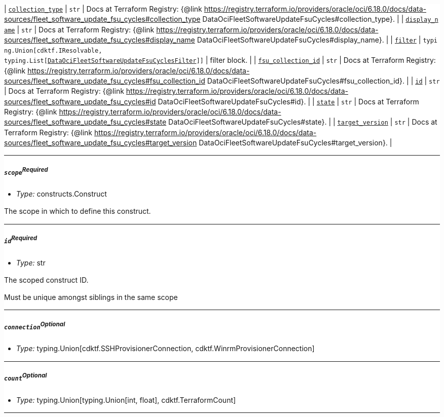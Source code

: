 | <code><a href="#rhizo-co-terraform-provider-oci.dataOciFleetSoftwareUpdateFsuCycles.DataOciFleetSoftwareUpdateFsuCycles.Initializer.parameter.collectionType">collection_type</a></code> | <code>str</code> | Docs at Terraform Registry: {@link https://registry.terraform.io/providers/oracle/oci/6.18.0/docs/data-sources/fleet_software_update_fsu_cycles#collection_type DataOciFleetSoftwareUpdateFsuCycles#collection_type}. |
| <code><a href="#rhizo-co-terraform-provider-oci.dataOciFleetSoftwareUpdateFsuCycles.DataOciFleetSoftwareUpdateFsuCycles.Initializer.parameter.displayName">display_name</a></code> | <code>str</code> | Docs at Terraform Registry: {@link https://registry.terraform.io/providers/oracle/oci/6.18.0/docs/data-sources/fleet_software_update_fsu_cycles#display_name DataOciFleetSoftwareUpdateFsuCycles#display_name}. |
| <code><a href="#rhizo-co-terraform-provider-oci.dataOciFleetSoftwareUpdateFsuCycles.DataOciFleetSoftwareUpdateFsuCycles.Initializer.parameter.filter">filter</a></code> | <code>typing.Union[cdktf.IResolvable, typing.List[<a href="#rhizo-co-terraform-provider-oci.dataOciFleetSoftwareUpdateFsuCycles.DataOciFleetSoftwareUpdateFsuCyclesFilter">DataOciFleetSoftwareUpdateFsuCyclesFilter</a>]]</code> | filter block. |
| <code><a href="#rhizo-co-terraform-provider-oci.dataOciFleetSoftwareUpdateFsuCycles.DataOciFleetSoftwareUpdateFsuCycles.Initializer.parameter.fsuCollectionId">fsu_collection_id</a></code> | <code>str</code> | Docs at Terraform Registry: {@link https://registry.terraform.io/providers/oracle/oci/6.18.0/docs/data-sources/fleet_software_update_fsu_cycles#fsu_collection_id DataOciFleetSoftwareUpdateFsuCycles#fsu_collection_id}. |
| <code><a href="#rhizo-co-terraform-provider-oci.dataOciFleetSoftwareUpdateFsuCycles.DataOciFleetSoftwareUpdateFsuCycles.Initializer.parameter.id">id</a></code> | <code>str</code> | Docs at Terraform Registry: {@link https://registry.terraform.io/providers/oracle/oci/6.18.0/docs/data-sources/fleet_software_update_fsu_cycles#id DataOciFleetSoftwareUpdateFsuCycles#id}. |
| <code><a href="#rhizo-co-terraform-provider-oci.dataOciFleetSoftwareUpdateFsuCycles.DataOciFleetSoftwareUpdateFsuCycles.Initializer.parameter.state">state</a></code> | <code>str</code> | Docs at Terraform Registry: {@link https://registry.terraform.io/providers/oracle/oci/6.18.0/docs/data-sources/fleet_software_update_fsu_cycles#state DataOciFleetSoftwareUpdateFsuCycles#state}. |
| <code><a href="#rhizo-co-terraform-provider-oci.dataOciFleetSoftwareUpdateFsuCycles.DataOciFleetSoftwareUpdateFsuCycles.Initializer.parameter.targetVersion">target_version</a></code> | <code>str</code> | Docs at Terraform Registry: {@link https://registry.terraform.io/providers/oracle/oci/6.18.0/docs/data-sources/fleet_software_update_fsu_cycles#target_version DataOciFleetSoftwareUpdateFsuCycles#target_version}. |

---

##### `scope`<sup>Required</sup> <a name="scope" id="rhizo-co-terraform-provider-oci.dataOciFleetSoftwareUpdateFsuCycles.DataOciFleetSoftwareUpdateFsuCycles.Initializer.parameter.scope"></a>

- *Type:* constructs.Construct

The scope in which to define this construct.

---

##### `id`<sup>Required</sup> <a name="id" id="rhizo-co-terraform-provider-oci.dataOciFleetSoftwareUpdateFsuCycles.DataOciFleetSoftwareUpdateFsuCycles.Initializer.parameter.id"></a>

- *Type:* str

The scoped construct ID.

Must be unique amongst siblings in the same scope

---

##### `connection`<sup>Optional</sup> <a name="connection" id="rhizo-co-terraform-provider-oci.dataOciFleetSoftwareUpdateFsuCycles.DataOciFleetSoftwareUpdateFsuCycles.Initializer.parameter.connection"></a>

- *Type:* typing.Union[cdktf.SSHProvisionerConnection, cdktf.WinrmProvisionerConnection]

---

##### `count`<sup>Optional</sup> <a name="count" id="rhizo-co-terraform-provider-oci.dataOciFleetSoftwareUpdateFsuCycles.DataOciFleetSoftwareUpdateFsuCycles.Initializer.parameter.count"></a>

- *Type:* typing.Union[typing.Union[int, float], cdktf.TerraformCount]

---
